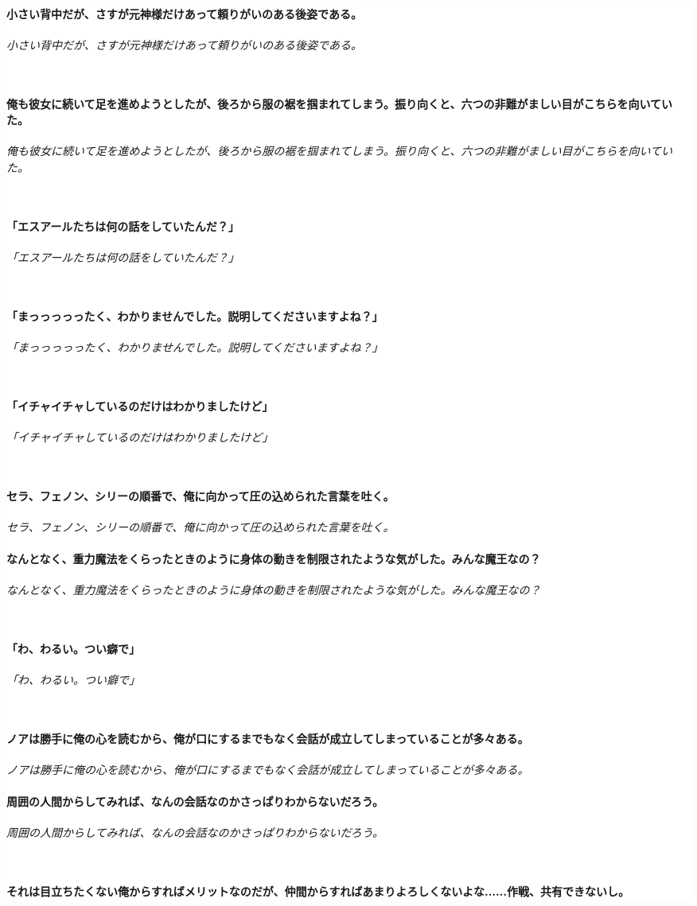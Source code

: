 #### 小さい背中だが、さすが元神様だけあって頼りがいのある後姿である。

*小さい背中だが、さすが元神様だけあって頼りがいのある後姿である。*

&nbsp;

#### 俺も彼女に続いて足を進めようとしたが、後ろから服の裾を掴まれてしまう。振り向くと、六つの非難がましい目がこちらを向いていた。

*俺も彼女に続いて足を進めようとしたが、後ろから服の裾を掴まれてしまう。振り向くと、六つの非難がましい目がこちらを向いていた。*

&nbsp;

#### 「エスアールたちは何の話をしていたんだ？」

*「エスアールたちは何の話をしていたんだ？」*

&nbsp;

#### 「まっっっっったく、わかりませんでした。説明してくださいますよね？」

*「まっっっっったく、わかりませんでした。説明してくださいますよね？」*

&nbsp;

#### 「イチャイチャしているのだけはわかりましたけど」

*「イチャイチャしているのだけはわかりましたけど」*

&nbsp;

#### セラ、フェノン、シリーの順番で、俺に向かって圧の込められた言葉を吐く。

*セラ、フェノン、シリーの順番で、俺に向かって圧の込められた言葉を吐く。*

#### なんとなく、重力魔法をくらったときのように身体の動きを制限されたような気がした。みんな魔王なの？

*なんとなく、重力魔法をくらったときのように身体の動きを制限されたような気がした。みんな魔王なの？*

&nbsp;

#### 「わ、わるい。つい癖で」

*「わ、わるい。つい癖で」*

&nbsp;

#### ノアは勝手に俺の心を読むから、俺が口にするまでもなく会話が成立してしまっていることが多々ある。

*ノアは勝手に俺の心を読むから、俺が口にするまでもなく会話が成立してしまっていることが多々ある。*

#### 周囲の人間からしてみれば、なんの会話なのかさっぱりわからないだろう。

*周囲の人間からしてみれば、なんの会話なのかさっぱりわからないだろう。*

&nbsp;

#### それは目立ちたくない俺からすればメリットなのだが、仲間からすればあまりよろしくないよな……作戦、共有できないし。
